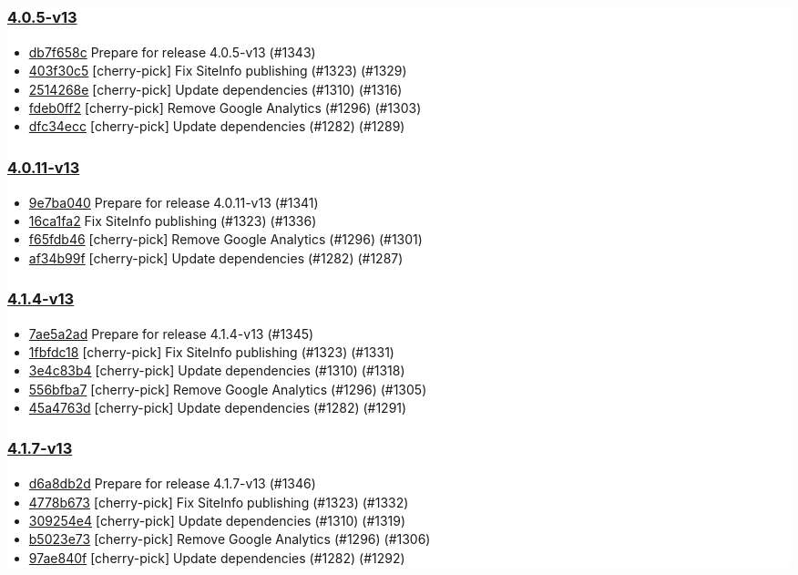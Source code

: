 
### [4.0.5-v13](https://github.com/stashed/mongodb/releases/tag/4.0.5-v13)

- [db7f658c](https://github.com/stashed/mongodb/commit/db7f658c) Prepare for release 4.0.5-v13 (#1343)
- [403f30c5](https://github.com/stashed/mongodb/commit/403f30c5) [cherry-pick] Fix SiteInfo publishing (#1323) (#1329)
- [2514268e](https://github.com/stashed/mongodb/commit/2514268e) [cherry-pick] Update dependencies (#1310) (#1316)
- [fdeb0ff2](https://github.com/stashed/mongodb/commit/fdeb0ff2) [cherry-pick] Remove Google Analytics (#1296) (#1303)
- [dfc34ecc](https://github.com/stashed/mongodb/commit/dfc34ecc) [cherry-pick] Update dependencies (#1282) (#1289)


### [4.0.11-v13](https://github.com/stashed/mongodb/releases/tag/4.0.11-v13)

- [9e7ba040](https://github.com/stashed/mongodb/commit/9e7ba040) Prepare for release 4.0.11-v13 (#1341)
- [16ca1fa2](https://github.com/stashed/mongodb/commit/16ca1fa2) Fix SiteInfo publishing (#1323) (#1336)
- [f65fdb46](https://github.com/stashed/mongodb/commit/f65fdb46) [cherry-pick] Remove Google Analytics (#1296) (#1301)
- [af34b99f](https://github.com/stashed/mongodb/commit/af34b99f) [cherry-pick] Update dependencies (#1282) (#1287)


### [4.1.4-v13](https://github.com/stashed/mongodb/releases/tag/4.1.4-v13)

- [7ae5a2ad](https://github.com/stashed/mongodb/commit/7ae5a2ad) Prepare for release 4.1.4-v13 (#1345)
- [1fbfdc18](https://github.com/stashed/mongodb/commit/1fbfdc18) [cherry-pick] Fix SiteInfo publishing (#1323) (#1331)
- [3e4c83b4](https://github.com/stashed/mongodb/commit/3e4c83b4) [cherry-pick] Update dependencies (#1310) (#1318)
- [556bfba7](https://github.com/stashed/mongodb/commit/556bfba7) [cherry-pick] Remove Google Analytics (#1296) (#1305)
- [45a4763d](https://github.com/stashed/mongodb/commit/45a4763d) [cherry-pick] Update dependencies (#1282) (#1291)


### [4.1.7-v13](https://github.com/stashed/mongodb/releases/tag/4.1.7-v13)

- [d6a8db2d](https://github.com/stashed/mongodb/commit/d6a8db2d) Prepare for release 4.1.7-v13 (#1346)
- [4778b673](https://github.com/stashed/mongodb/commit/4778b673) [cherry-pick] Fix SiteInfo publishing (#1323) (#1332)
- [309254e4](https://github.com/stashed/mongodb/commit/309254e4) [cherry-pick] Update dependencies (#1310) (#1319)
- [b5023e73](https://github.com/stashed/mongodb/commit/b5023e73) [cherry-pick] Remove Google Analytics (#1296) (#1306)
- [97ae840f](https://github.com/stashed/mongodb/commit/97ae840f) [cherry-pick] Update dependencies (#1282) (#1292)
